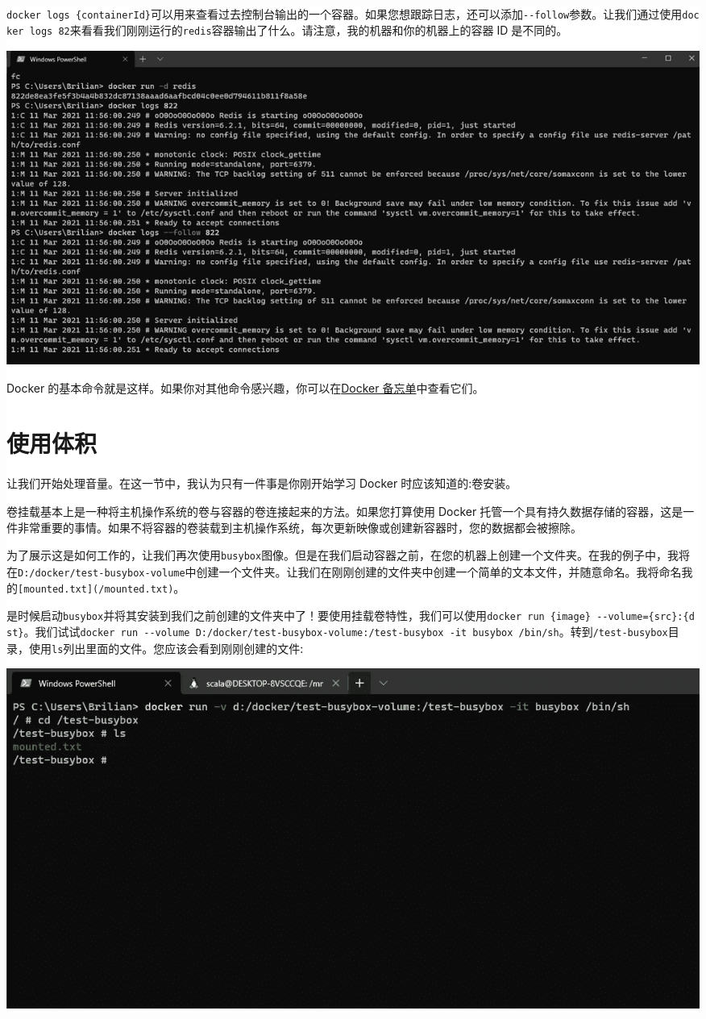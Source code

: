 `docker logs {containerId}`可以用来查看过去控制台输出的一个容器。如果您想跟踪日志，还可以添加`--follow`参数。让我们通过使用`docker logs 82`来看看我们刚刚运行的`redis`容器输出了什么。请注意，我的机器和你的机器上的容器 ID 是不同的。

![](img/3023d8246f620f3d03a03e7f43bdfb21.png)

Docker 的基本命令就是这样。如果你对其他命令感兴趣，你可以在[Docker 备忘单](https://dockerlabs.collabnix.com/docker/cheatsheet/)中查看它们。

# 使用体积

让我们开始处理音量。在这一节中，我认为只有一件事是你刚开始学习 Docker 时应该知道的:卷安装。

卷挂载基本上是一种将主机操作系统的卷与容器的卷连接起来的方法。如果您打算使用 Docker 托管一个具有持久数据存储的容器，这是一件非常重要的事情。如果不将容器的卷装载到主机操作系统，每次更新映像或创建新容器时，您的数据都会被擦除。

为了展示这是如何工作的，让我们再次使用`busybox`图像。但是在我们启动容器之前，在您的机器上创建一个文件夹。在我的例子中，我将在`D:/docker/test-busybox-volume`中创建一个文件夹。让我们在刚刚创建的文件夹中创建一个简单的文本文件，并随意命名。我将命名我的`[mounted.txt](/mounted.txt)`。

是时候启动`busybox`并将其安装到我们之前创建的文件夹中了！要使用挂载卷特性，我们可以使用`docker run {image} --volume={src}:{dst}`。我们试试`docker run --volume D:/docker/test-busybox-volume:/test-busybox -it busybox /bin/sh`。转到`/test-busybox`目录，使用`ls`列出里面的文件。您应该会看到刚刚创建的文件:

![](img/d324ccc86e3e1f468f75f4ae35aefb1b.png)
